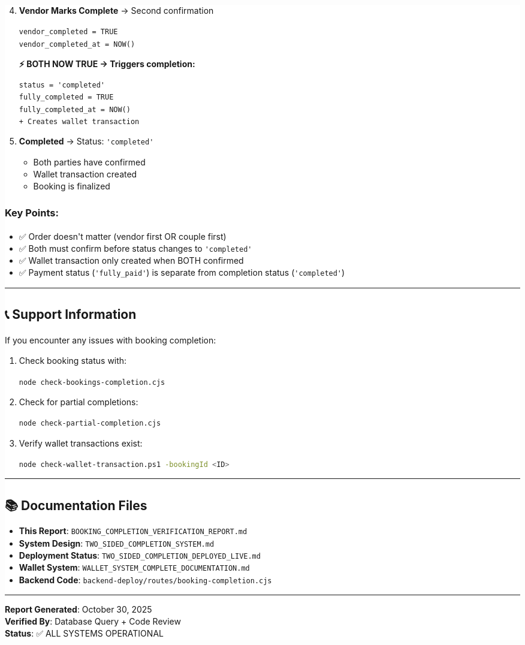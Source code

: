 4. **Vendor Marks Complete** → Second confirmation  
   ```
   vendor_completed = TRUE
   vendor_completed_at = NOW()
   ```
   
   **⚡ BOTH NOW TRUE → Triggers completion:**
   ```
   status = 'completed'
   fully_completed = TRUE
   fully_completed_at = NOW()
   + Creates wallet transaction
   ```

5. **Completed** → Status: `'completed'`  
   - Both parties have confirmed
   - Wallet transaction created
   - Booking is finalized

### Key Points:
- ✅ Order doesn't matter (vendor first OR couple first)
- ✅ Both must confirm before status changes to `'completed'`
- ✅ Wallet transaction only created when BOTH confirmed
- ✅ Payment status (`'fully_paid'`) is separate from completion status (`'completed'`)

---

## 📞 Support Information

If you encounter any issues with booking completion:

1. Check booking status with:
   ```bash
   node check-bookings-completion.cjs
   ```

2. Check for partial completions:
   ```bash
   node check-partial-completion.cjs
   ```

3. Verify wallet transactions exist:
   ```bash
   node check-wallet-transaction.ps1 -bookingId <ID>
   ```

---

## 📚 Documentation Files

- **This Report**: `BOOKING_COMPLETION_VERIFICATION_REPORT.md`
- **System Design**: `TWO_SIDED_COMPLETION_SYSTEM.md`
- **Deployment Status**: `TWO_SIDED_COMPLETION_DEPLOYED_LIVE.md`
- **Wallet System**: `WALLET_SYSTEM_COMPLETE_DOCUMENTATION.md`
- **Backend Code**: `backend-deploy/routes/booking-completion.cjs`

---

**Report Generated**: October 30, 2025  
**Verified By**: Database Query + Code Review  
**Status**: ✅ ALL SYSTEMS OPERATIONAL
